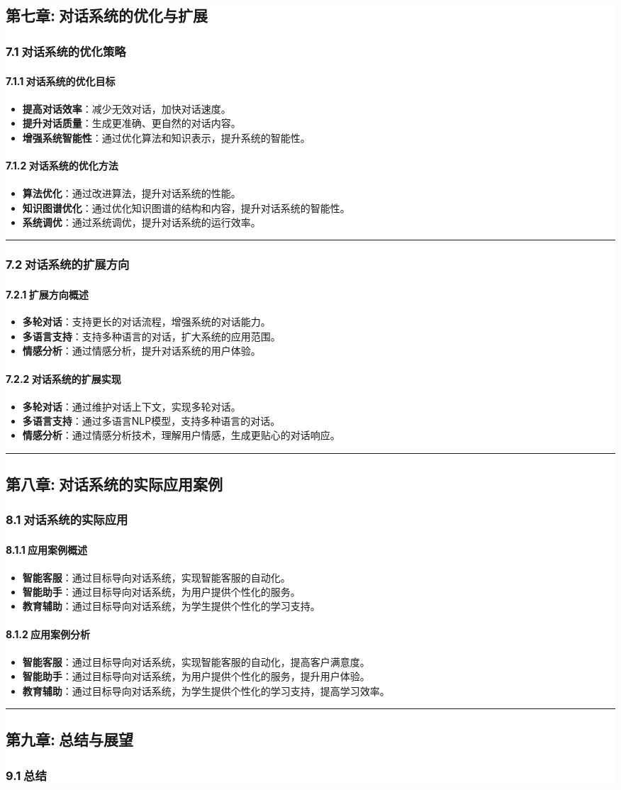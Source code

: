 
## 第七章: 对话系统的优化与扩展

### 7.1 对话系统的优化策略

#### 7.1.1 对话系统的优化目标
- **提高对话效率**：减少无效对话，加快对话速度。
- **提升对话质量**：生成更准确、更自然的对话内容。
- **增强系统智能性**：通过优化算法和知识表示，提升系统的智能性。

#### 7.1.2 对话系统的优化方法
- **算法优化**：通过改进算法，提升对话系统的性能。
- **知识图谱优化**：通过优化知识图谱的结构和内容，提升对话系统的智能性。
- **系统调优**：通过系统调优，提升对话系统的运行效率。

---

### 7.2 对话系统的扩展方向

#### 7.2.1 扩展方向概述
- **多轮对话**：支持更长的对话流程，增强系统的对话能力。
- **多语言支持**：支持多种语言的对话，扩大系统的应用范围。
- **情感分析**：通过情感分析，提升对话系统的用户体验。

#### 7.2.2 对话系统的扩展实现
- **多轮对话**：通过维护对话上下文，实现多轮对话。
- **多语言支持**：通过多语言NLP模型，支持多种语言的对话。
- **情感分析**：通过情感分析技术，理解用户情感，生成更贴心的对话响应。

---

## 第八章: 对话系统的实际应用案例

### 8.1 对话系统的实际应用

#### 8.1.1 应用案例概述
- **智能客服**：通过目标导向对话系统，实现智能客服的自动化。
- **智能助手**：通过目标导向对话系统，为用户提供个性化的服务。
- **教育辅助**：通过目标导向对话系统，为学生提供个性化的学习支持。

#### 8.1.2 应用案例分析
- **智能客服**：通过目标导向对话系统，实现智能客服的自动化，提高客户满意度。
- **智能助手**：通过目标导向对话系统，为用户提供个性化的服务，提升用户体验。
- **教育辅助**：通过目标导向对话系统，为学生提供个性化的学习支持，提高学习效率。

---

## 第九章: 总结与展望

### 9.1 总结
